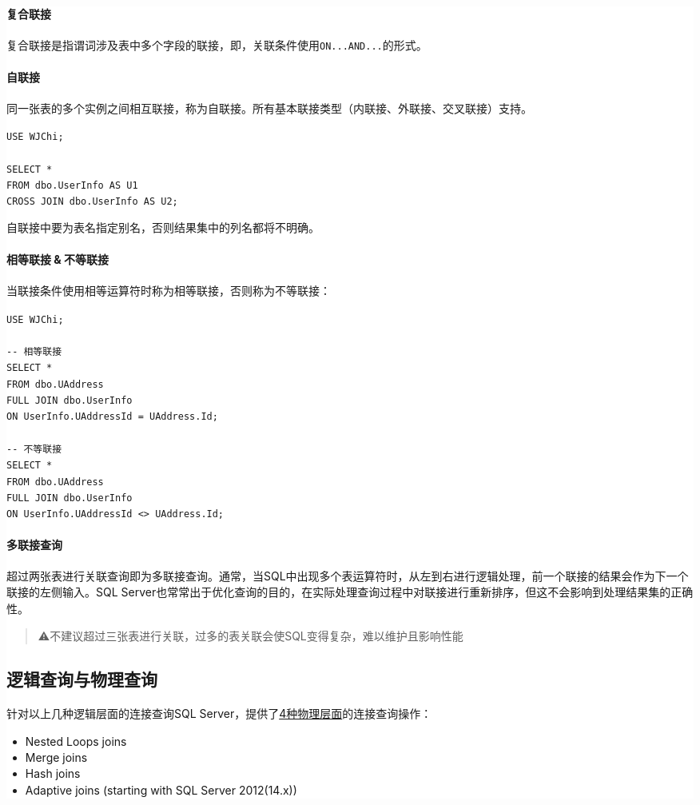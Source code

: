 #### 复合联接

复合联接是指谓词涉及表中多个字段的联接，即，关联条件使用`ON...AND...`的形式。

#### 自联接

同一张表的多个实例之间相互联接，称为自联接。所有基本联接类型（内联接、外联接、交叉联接）支持。

```mssql
USE WJChi;

SELECT * 
FROM dbo.UserInfo AS U1 
CROSS JOIN dbo.UserInfo AS U2;
```

自联接中要为表名指定别名，否则结果集中的列名都将不明确。

#### 相等联接 & 不等联接

当联接条件使用相等运算符时称为相等联接，否则称为不等联接：

```mssql
USE WJChi;

-- 相等联接
SELECT * 
FROM dbo.UAddress
FULL JOIN dbo.UserInfo 
ON UserInfo.UAddressId = UAddress.Id;

-- 不等联接
SELECT * 
FROM dbo.UAddress
FULL JOIN dbo.UserInfo 
ON UserInfo.UAddressId <> UAddress.Id;
```

#### 多联接查询

超过两张表进行关联查询即为多联接查询。通常，当SQL中出现多个表运算符时，从左到右进行逻辑处理，前一个联接的结果会作为下一个联接的左侧输入。SQL Server也常常出于优化查询的目的，在实际处理查询过程中对联接进行重新排序，但这不会影响到处理结果集的正确性。

> :warning:不建议超过三张表进行关联，过多的表关联会使SQL变得复杂，难以维护且影响性能



## 逻辑查询与物理查询

针对以上几种逻辑层面的连接查询SQL Server，提供了[4种物理层面](https://learn.microsoft.com/en-us/sql/relational-databases/performance/joins?view=sql-server-ver16)的连接查询操作：

+ Nested Loops joins
+ Merge joins
+ Hash joins
+ Adaptive joins (starting with SQL Server 2012(14.x))
